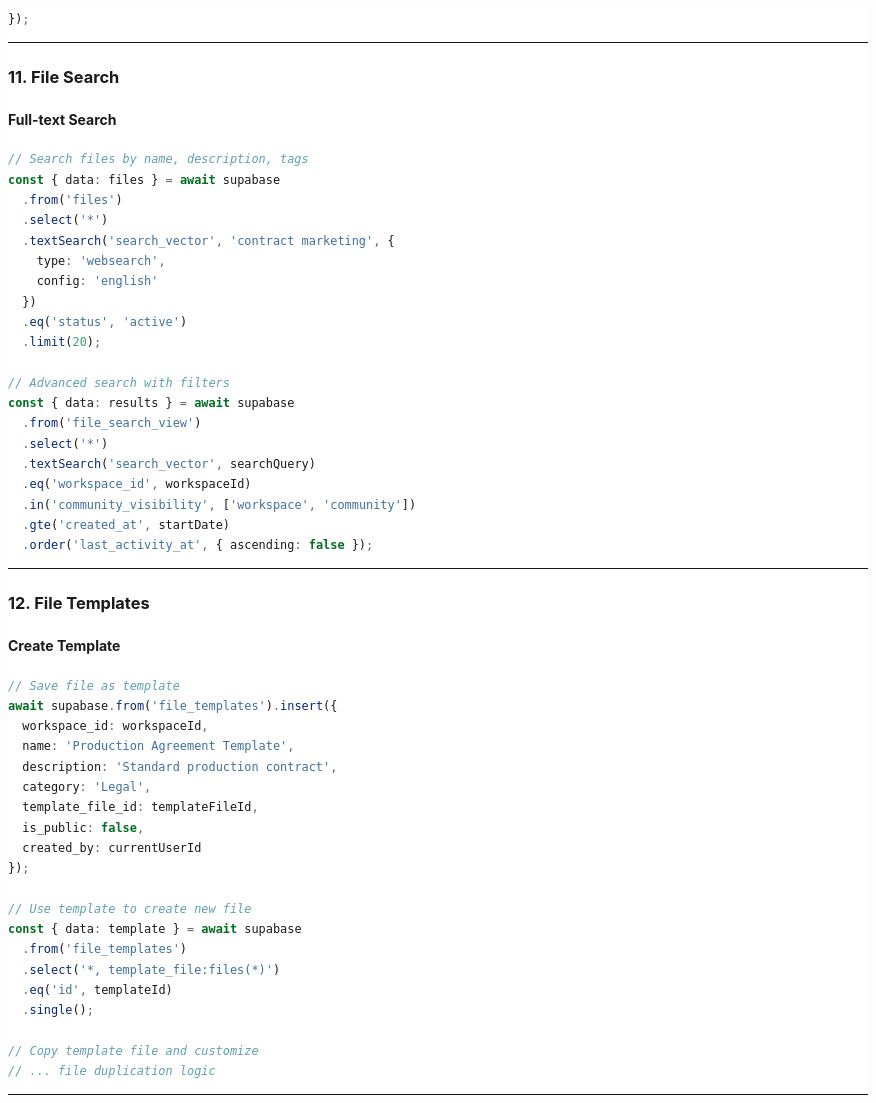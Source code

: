 ```typescript
});
```

---

### 11. File Search

#### Full-text Search
```typescript
// Search files by name, description, tags
const { data: files } = await supabase
  .from('files')
  .select('*')
  .textSearch('search_vector', 'contract marketing', {
    type: 'websearch',
    config: 'english'
  })
  .eq('status', 'active')
  .limit(20);

// Advanced search with filters
const { data: results } = await supabase
  .from('file_search_view')
  .select('*')
  .textSearch('search_vector', searchQuery)
  .eq('workspace_id', workspaceId)
  .in('community_visibility', ['workspace', 'community'])
  .gte('created_at', startDate)
  .order('last_activity_at', { ascending: false });
```

---

### 12. File Templates

#### Create Template
```typescript
// Save file as template
await supabase.from('file_templates').insert({
  workspace_id: workspaceId,
  name: 'Production Agreement Template',
  description: 'Standard production contract',
  category: 'Legal',
  template_file_id: templateFileId,
  is_public: false,
  created_by: currentUserId
});

// Use template to create new file
const { data: template } = await supabase
  .from('file_templates')
  .select('*, template_file:files(*)')
  .eq('id', templateId)
  .single();

// Copy template file and customize
// ... file duplication logic
```

---
